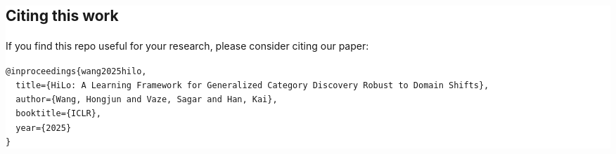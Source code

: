 ## Citing this work
<span id="jump"></span>
If you find this repo useful for your research, please consider citing our paper:

```
@inproceedings{wang2025hilo,
  title={HiLo: A Learning Framework for Generalized Category Discovery Robust to Domain Shifts},
  author={Wang, Hongjun and Vaze, Sagar and Han, Kai},
  booktitle={ICLR},
  year={2025}
}
```
